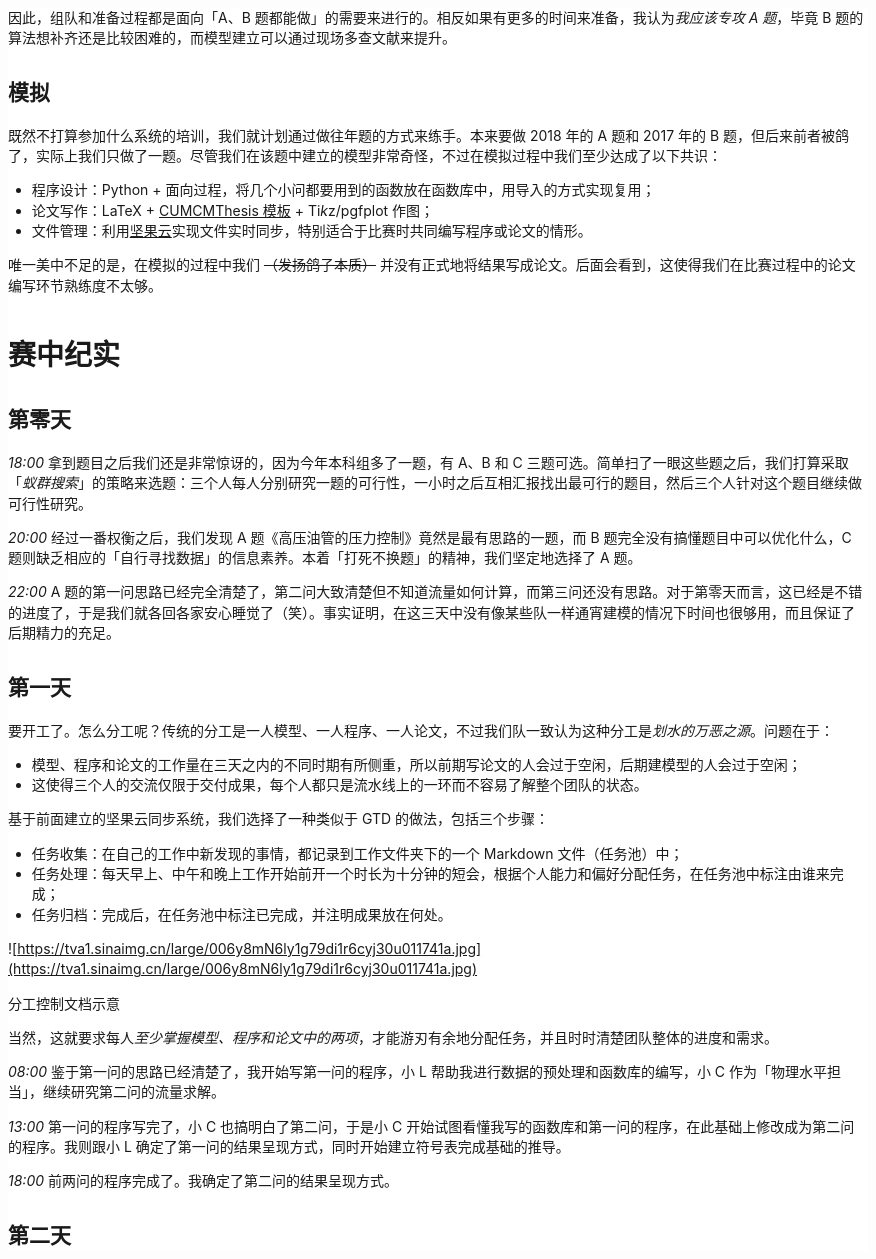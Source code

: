 因此，组队和准备过程都是面向「A、B 题都能做」的需要来进行的。相反如果有更多的时间来准备，我认为*我应该专攻 A 题*，毕竟 B 题的算法想补齐还是比较困难的，而模型建立可以通过现场多查文献来提升。

## 模拟

既然不打算参加什么系统的培训，我们就计划通过做往年题的方式来练手。本来要做 2018 年的 A 题和 2017 年的 B 题，但后来前者被鸽了，实际上我们只做了一题。尽管我们在该题中建立的模型非常奇怪，不过在模拟过程中我们至少达成了以下共识：

- 程序设计：Python + 面向过程，将几个小问都要用到的函数放在函数库中，用导入的方式实现复用；
- 论文写作：LaTeX + [CUMCMThesis 模板](https://github.com/latexstudio/CUMCMThesis) + Ti*k*z/pgfplot 作图；
- 文件管理：利用[坚果云](https://www.jianguoyun.com/)实现文件实时同步，特别适合于比赛时共同编写程序或论文的情形。

唯一美中不足的是，在模拟的过程中我们 ~~（发扬鸽子本质）~~ 并没有正式地将结果写成论文。后面会看到，这使得我们在比赛过程中的论文编写环节熟练度不太够。

# 赛中纪实

## 第零天

*18:00* 拿到题目之后我们还是非常惊讶的，因为今年本科组多了一题，有 A、B 和 C 三题可选。简单扫了一眼这些题之后，我们打算采取「*蚁群搜索*」的策略来选题：三个人每人分别研究一题的可行性，一小时之后互相汇报找出最可行的题目，然后三个人针对这个题目继续做可行性研究。

*20:00* 经过一番权衡之后，我们发现 A 题《高压油管的压力控制》竟然是最有思路的一题，而 B 题完全没有搞懂题目中可以优化什么，C 题则缺乏相应的「自行寻找数据」的信息素养。本着「打死不换题」的精神，我们坚定地选择了 A 题。

*22:00* A 题的第一问思路已经完全清楚了，第二问大致清楚但不知道流量如何计算，而第三问还没有思路。对于第零天而言，这已经是不错的进度了，于是我们就各回各家安心睡觉了（笑）。事实证明，在这三天中没有像某些队一样通宵建模的情况下时间也很够用，而且保证了后期精力的充足。

## 第一天

要开工了。怎么分工呢？传统的分工是一人模型、一人程序、一人论文，不过我们队一致认为这种分工是*划水的万恶之源*。问题在于：

- 模型、程序和论文的工作量在三天之内的不同时期有所侧重，所以前期写论文的人会过于空闲，后期建模型的人会过于空闲；
- 这使得三个人的交流仅限于交付成果，每个人都只是流水线上的一环而不容易了解整个团队的状态。

基于前面建立的坚果云同步系统，我们选择了一种类似于 GTD 的做法，包括三个步骤：

- 任务收集：在自己的工作中新发现的事情，都记录到工作文件夹下的一个 Markdown 文件（任务池）中；
- 任务处理：每天早上、中午和晚上工作开始前开一个时长为十分钟的短会，根据个人能力和偏好分配任务，在任务池中标注由谁来完成；
- 任务归档：完成后，在任务池中标注已完成，并注明成果放在何处。

![https://tva1.sinaimg.cn/large/006y8mN6ly1g79di1r6cyj30u011741a.jpg](https://tva1.sinaimg.cn/large/006y8mN6ly1g79di1r6cyj30u011741a.jpg)

分工控制文档示意

当然，这就要求每人*至少掌握模型、程序和论文中的两项*，才能游刃有余地分配任务，并且时时清楚团队整体的进度和需求。

*08:00* 鉴于第一问的思路已经清楚了，我开始写第一问的程序，小 L 帮助我进行数据的预处理和函数库的编写，小 C 作为「物理水平担当」，继续研究第二问的流量求解。

*13:00* 第一问的程序写完了，小 C 也搞明白了第二问，于是小 C 开始试图看懂我写的函数库和第一问的程序，在此基础上修改成为第二问的程序。我则跟小 L 确定了第一问的结果呈现方式，同时开始建立符号表完成基础的推导。

*18:00* 前两问的程序完成了。我确定了第二问的结果呈现方式。

## 第二天
